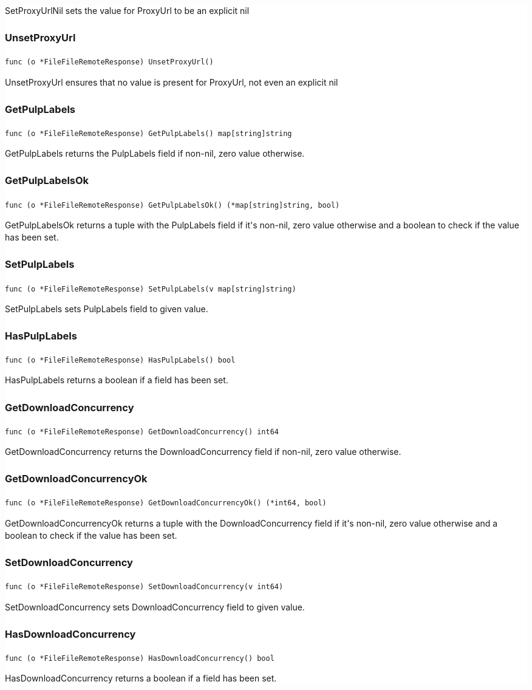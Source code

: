  SetProxyUrlNil sets the value for ProxyUrl to be an explicit nil

### UnsetProxyUrl
`func (o *FileFileRemoteResponse) UnsetProxyUrl()`

UnsetProxyUrl ensures that no value is present for ProxyUrl, not even an explicit nil
### GetPulpLabels

`func (o *FileFileRemoteResponse) GetPulpLabels() map[string]string`

GetPulpLabels returns the PulpLabels field if non-nil, zero value otherwise.

### GetPulpLabelsOk

`func (o *FileFileRemoteResponse) GetPulpLabelsOk() (*map[string]string, bool)`

GetPulpLabelsOk returns a tuple with the PulpLabels field if it's non-nil, zero value otherwise
and a boolean to check if the value has been set.

### SetPulpLabels

`func (o *FileFileRemoteResponse) SetPulpLabels(v map[string]string)`

SetPulpLabels sets PulpLabels field to given value.

### HasPulpLabels

`func (o *FileFileRemoteResponse) HasPulpLabels() bool`

HasPulpLabels returns a boolean if a field has been set.

### GetDownloadConcurrency

`func (o *FileFileRemoteResponse) GetDownloadConcurrency() int64`

GetDownloadConcurrency returns the DownloadConcurrency field if non-nil, zero value otherwise.

### GetDownloadConcurrencyOk

`func (o *FileFileRemoteResponse) GetDownloadConcurrencyOk() (*int64, bool)`

GetDownloadConcurrencyOk returns a tuple with the DownloadConcurrency field if it's non-nil, zero value otherwise
and a boolean to check if the value has been set.

### SetDownloadConcurrency

`func (o *FileFileRemoteResponse) SetDownloadConcurrency(v int64)`

SetDownloadConcurrency sets DownloadConcurrency field to given value.

### HasDownloadConcurrency

`func (o *FileFileRemoteResponse) HasDownloadConcurrency() bool`

HasDownloadConcurrency returns a boolean if a field has been set.
